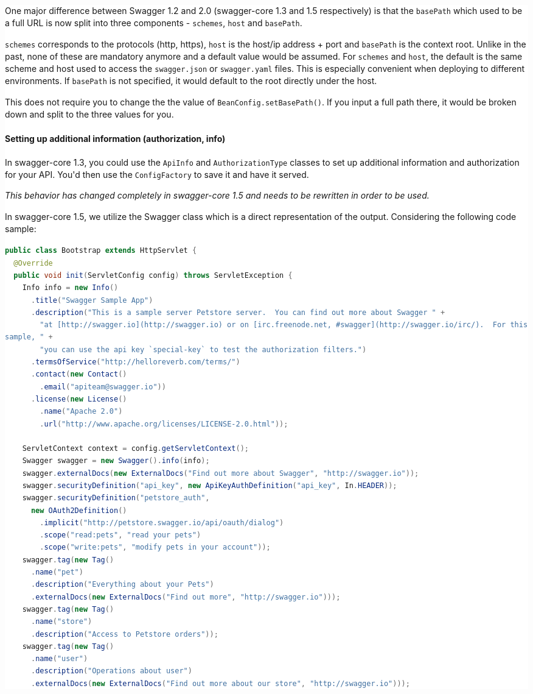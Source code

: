 One major difference between Swagger 1.2 and 2.0 (swagger-core 1.3 and 1.5 respectively) is that the `basePath` which used to be a full URL is now split into three components - `schemes`, `host` and `basePath`. 

`schemes` corresponds to the protocols (http, https), `host` is the host/ip address + port and `basePath` is the context root. Unlike in the past, none of these are mandatory anymore and a default value would be assumed. For `schemes` and `host`, the default is the same scheme and host used to access the `swagger.json` or `swagger.yaml` files. This is especially convenient when deploying to different environments. If `basePath` is not specified, it would default to the root directly under the host.

This does not require you to change the the value of `BeanConfig.setBasePath()`. If you input a full path there, it would be broken down and split to the three values for you.

#### Setting up additional information (authorization, info)

In swagger-core 1.3, you could use the `ApiInfo` and `AuthorizationType` classes to set up additional information and authorization for your API. You'd then use the `ConfigFactory` to save it and have it served.

*This behavior has changed completely in swagger-core 1.5 and needs to be rewritten in order to be used.*

In swagger-core 1.5, we utilize the Swagger class which is a direct representation of the output. Considering the following code sample:

```java
public class Bootstrap extends HttpServlet {
  @Override
  public void init(ServletConfig config) throws ServletException {
    Info info = new Info()
      .title("Swagger Sample App")
      .description("This is a sample server Petstore server.  You can find out more about Swagger " + 
        "at [http://swagger.io](http://swagger.io) or on [irc.freenode.net, #swagger](http://swagger.io/irc/).  For this sample, " +
        "you can use the api key `special-key` to test the authorization filters.")
      .termsOfService("http://helloreverb.com/terms/")
      .contact(new Contact()
        .email("apiteam@swagger.io"))
      .license(new License()
        .name("Apache 2.0")
        .url("http://www.apache.org/licenses/LICENSE-2.0.html"));

    ServletContext context = config.getServletContext();
    Swagger swagger = new Swagger().info(info);
    swagger.externalDocs(new ExternalDocs("Find out more about Swagger", "http://swagger.io"));
    swagger.securityDefinition("api_key", new ApiKeyAuthDefinition("api_key", In.HEADER));
    swagger.securityDefinition("petstore_auth", 
      new OAuth2Definition()
        .implicit("http://petstore.swagger.io/api/oauth/dialog")
        .scope("read:pets", "read your pets")
        .scope("write:pets", "modify pets in your account"));
    swagger.tag(new Tag()
      .name("pet")
      .description("Everything about your Pets")
      .externalDocs(new ExternalDocs("Find out more", "http://swagger.io")));
    swagger.tag(new Tag()
      .name("store")
      .description("Access to Petstore orders"));
    swagger.tag(new Tag()
      .name("user")
      .description("Operations about user")
      .externalDocs(new ExternalDocs("Find out more about our store", "http://swagger.io")));

```